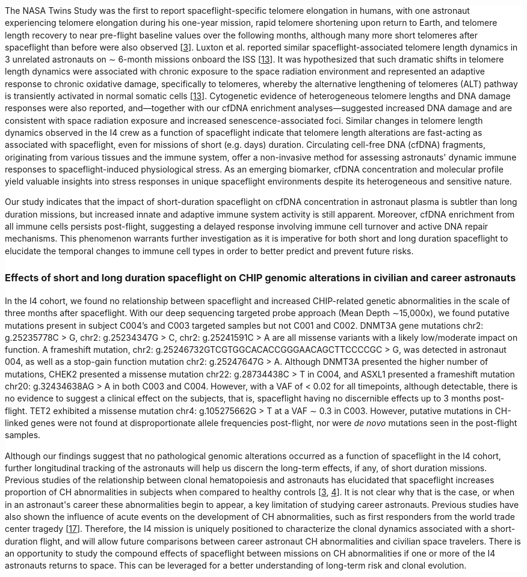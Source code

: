 The NASA Twins Study was the first to report spaceflight-specific telomere elongation in humans, with one astronaut experiencing telomere elongation during his one-year mission, rapid telomere shortening upon return to Earth, and telomere length recovery to near pre-flight baseline values over the following months, although many more short telomeres after spaceflight than before were also observed [[3](#bib3)]. Luxton et al. reported similar spaceflight-associated telomere length dynamics in 3 unrelated astronauts on ∼ 6-month missions onboard the ISS [[13](#bib13)]. It was hypothesized that such dramatic shifts in telomere length dynamics were associated with chronic exposure to the space radiation environment and represented an adaptive response to chronic oxidative damage, specifically to telomeres, whereby the alternative lengthening of telomeres (ALT) pathway is transiently activated in normal somatic cells [[13](#bib13)]. Cytogenetic evidence of heterogeneous telomere lengths and DNA damage responses were also reported, and—together with our cfDNA enrichment analyses—suggested increased DNA damage and are consistent with space radiation exposure and increased senescence-associated foci. Similar changes in telomere length dynamics observed in the I4 crew as a function of spaceflight indicate that telomere length alterations are fast-acting as associated with spaceflight, even for missions of short (e.g. days) duration. Circulating cell-free DNA (cfDNA) fragments, originating from various tissues and the immune system, offer a non-invasive method for assessing astronauts' dynamic immune responses to spaceflight-induced physiological stress. As an emerging biomarker, cfDNA concentration and molecular profile yield valuable insights into stress responses in unique spaceflight environments despite its heterogeneous and sensitive nature.

Our study indicates that the impact of short-duration spaceflight on cfDNA concentration in astronaut plasma is subtler than long duration missions, but increased innate and adaptive immune system activity is still apparent. Moreover, cfDNA enrichment from all immune cells persists post-flight, suggesting a delayed response involving immune cell turnover and active DNA repair mechanisms. This phenomenon warrants further investigation as it is imperative for both short and long duration spaceflight to elucidate the temporal changes to immune cell types in order to better predict and prevent future risks.

### Effects of short and long duration spaceflight on CHIP genomic alterations in civilian and career astronauts

In the I4 cohort, we found no relationship between spaceflight and increased CHIP-related genetic abnormalities in the scale of three months after spaceflight. With our deep sequencing targeted probe approach (Mean Depth ∼15,000x), we found putative mutations present in subject C004’s and C003 targeted samples but not C001 and C002. DNMT3A gene mutations chr2: g.25235778C > G, chr2: g.25234347G > C, chr2: g.25241591C > A are all missense variants with a likely low/moderate impact on function. A frameshift mutation, chr2: g.25246732GTCGTGGCACACCGGGAACAGCTTCCCCGC > G, was detected in astronaut 004, as well as a stop-gain function mutation chr2: g.25247647G > A. Although DNMT3A presented the higher number of mutations, CHEK2 presented a missense mutation chr22: g.28734438C > T in C004, and ASXL1 presented a frameshift mutation chr20: g.32434638AG > A in both C003 and C004. However, with a VAF of < 0.02 for all timepoints, although detectable, there is no evidence to suggest a clinical effect on the subjects, that is, spaceflight having no discernible effects up to 3 months post-flight. TET2 exhibited a missense mutation chr4: g.105275662G > T at a VAF ∼ 0.3 in C003. However, putative mutations in CH-linked genes were not found at disproportionate allele frequencies post-flight, nor were *de novo* mutations seen in the post-flight samples.

Although our findings suggest that no pathological genomic alterations occurred as a function of spaceflight in the I4 cohort, further longitudinal tracking of the astronauts will help us discern the long-term effects, if any, of short duration missions. Previous studies of the relationship between clonal hematopoiesis and astronauts has elucidated that spaceflight increases proportion of CH abnormalities in subjects when compared to healthy controls [[3](#bib3), [4](#bib4)]. It is not clear why that is the case, or when in an astronaut's career these abnormalities begin to appear, a key limitation of studying career astronauts. Previous studies have also shown the influence of acute events on the development of CH abnormalities, such as first responders from the world trade center tragedy [[17](#bib17)]. Therefore, the I4 mission is uniquely positioned to characterize the clonal dynamics associated with a short-duration flight, and will allow future comparisons between career astronaut CH abnormalities and civilian space travelers. There is an opportunity to study the compound effects of spaceflight between missions on CH abnormalities if one or more of the I4 astronauts returns to space. This can be leveraged for a better understanding of long-term risk and clonal evolution.
